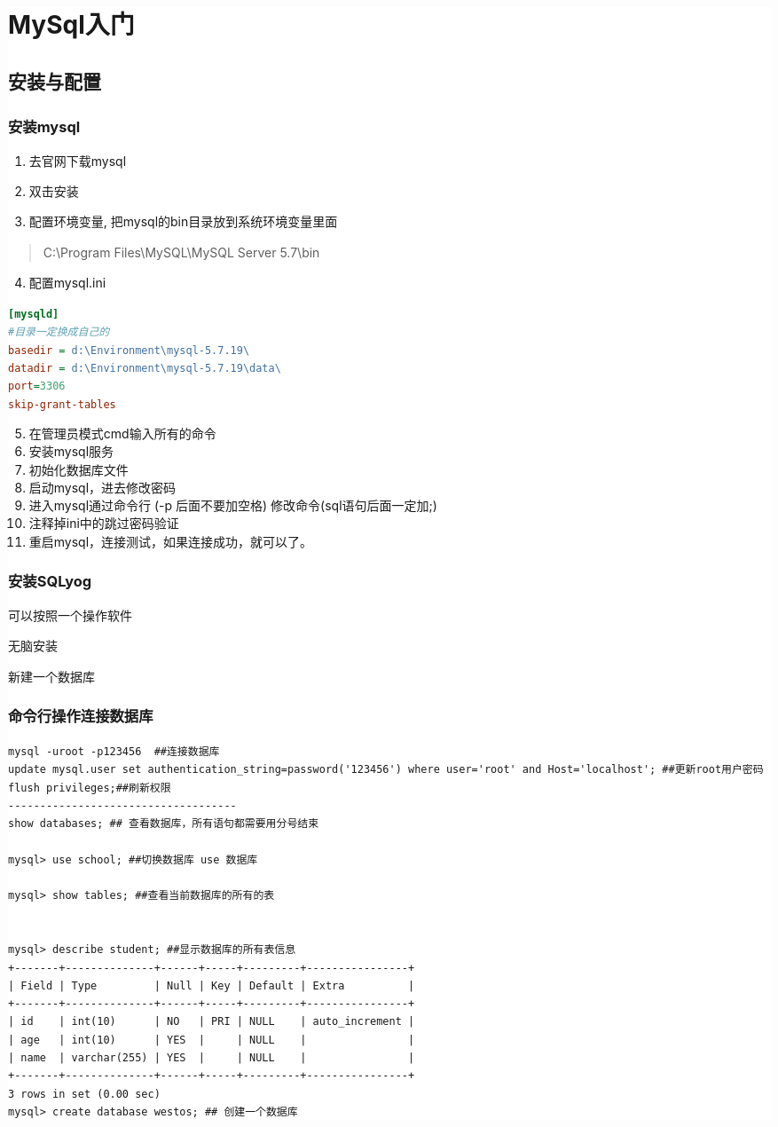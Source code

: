 # MySql入门

## 安装与配置

### 安装mysql

1. 去官网下载mysql

2. 双击安装

3. 配置环境变量, 把mysql的bin目录放到系统环境变量里面

> C:\Program Files\MySQL\MySQL Server 5.7\bin

4. 配置mysql.ini

```ini
[mysqld]
#目录一定换成自己的
basedir = d:\Environment\mysql-5.7.19\
datadir = d:\Environment\mysql-5.7.19\data\
port=3306
skip-grant-tables
```
5. 在管理员模式cmd输入所有的命令
6. 安装mysql服务
7. 初始化数据库文件
8. 启动mysql，进去修改密码
9.  进入mysql通过命令行 (-p 后面不要加空格)  修改命令(sql语句后面一定加;)
10. 注释掉ini中的跳过密码验证
11. 重启mysql，连接测试，如果连接成功，就可以了。

### 安装SQLyog

可以按照一个操作软件

无脑安装

新建一个数据库

### 命令行操作连接数据库


```mysql
mysql -uroot -p123456  ##连接数据库
update mysql.user set authentication_string=password('123456') where user='root' and Host='localhost'; ##更新root用户密码
flush privileges;##刷新权限
------------------------------------
show databases; ## 查看数据库，所有语句都需要用分号结束

mysql> use school; ##切换数据库 use 数据库

mysql> show tables; ##查看当前数据库的所有的表


mysql> describe student; ##显示数据库的所有表信息
+-------+--------------+------+-----+---------+----------------+
| Field | Type         | Null | Key | Default | Extra          |
+-------+--------------+------+-----+---------+----------------+
| id    | int(10)      | NO   | PRI | NULL    | auto_increment |
| age   | int(10)      | YES  |     | NULL    |                |
| name  | varchar(255) | YES  |     | NULL    |                |
+-------+--------------+------+-----+---------+----------------+
3 rows in set (0.00 sec)
mysql> create database westos; ## 创建一个数据库
```